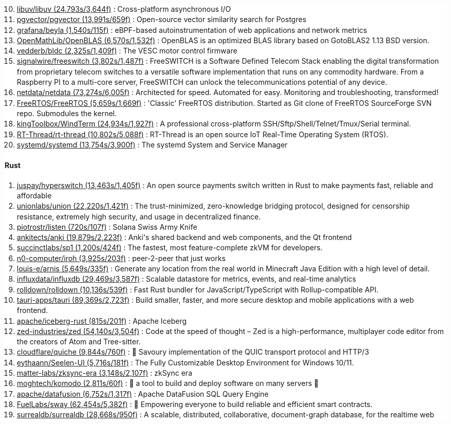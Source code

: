 10. [libuv/libuv (24,793s/3,644f)](https://github.com/libuv/libuv) : Cross-platform asynchronous I/O
11. [pgvector/pgvector (13,991s/659f)](https://github.com/pgvector/pgvector) : Open-source vector similarity search for Postgres
12. [grafana/beyla (1,540s/115f)](https://github.com/grafana/beyla) : eBPF-based autoinstrumentation of web applications and network metrics
13. [OpenMathLib/OpenBLAS (6,570s/1,532f)](https://github.com/OpenMathLib/OpenBLAS) : OpenBLAS is an optimized BLAS library based on GotoBLAS2 1.13 BSD version.
14. [vedderb/bldc (2,325s/1,409f)](https://github.com/vedderb/bldc) : The VESC motor control firmware
15. [signalwire/freeswitch (3,802s/1,487f)](https://github.com/signalwire/freeswitch) : FreeSWITCH is a Software Defined Telecom Stack enabling the digital transformation from proprietary telecom switches to a versatile software implementation that runs on any commodity hardware. From a Raspberry PI to a multi-core server, FreeSWITCH can unlock the telecommunications potential of any device.
16. [netdata/netdata (73,274s/6,005f)](https://github.com/netdata/netdata) : Architected for speed. Automated for easy. Monitoring and troubleshooting, transformed!
17. [FreeRTOS/FreeRTOS (5,659s/1,669f)](https://github.com/FreeRTOS/FreeRTOS) : 'Classic' FreeRTOS distribution. Started as Git clone of FreeRTOS SourceForge SVN repo. Submodules the kernel.
18. [kingToolbox/WindTerm (24,934s/1,927f)](https://github.com/kingToolbox/WindTerm) : A professional cross-platform SSH/Sftp/Shell/Telnet/Tmux/Serial terminal.
19. [RT-Thread/rt-thread (10,802s/5,088f)](https://github.com/RT-Thread/rt-thread) : RT-Thread is an open source IoT Real-Time Operating System (RTOS).
20. [systemd/systemd (13,754s/3,900f)](https://github.com/systemd/systemd) : The systemd System and Service Manager

#### Rust
1. [juspay/hyperswitch (13,463s/1,405f)](https://github.com/juspay/hyperswitch) : An open source payments switch written in Rust to make payments fast, reliable and affordable
2. [unionlabs/union (22,220s/1,421f)](https://github.com/unionlabs/union) : The trust-minimized, zero-knowledge bridging protocol, designed for censorship resistance, extremely high security, and usage in decentralized finance.
3. [piotrostr/listen (720s/107f)](https://github.com/piotrostr/listen) : Solana Swiss Army Knife
4. [ankitects/anki (19,879s/2,223f)](https://github.com/ankitects/anki) : Anki's shared backend and web components, and the Qt frontend
5. [succinctlabs/sp1 (1,200s/424f)](https://github.com/succinctlabs/sp1) : The fastest, most feature-complete zkVM for developers.
6. [n0-computer/iroh (3,925s/203f)](https://github.com/n0-computer/iroh) : peer-2-peer that just works
7. [louis-e/arnis (5,649s/335f)](https://github.com/louis-e/arnis) : Generate any location from the real world in Minecraft Java Edition with a high level of detail.
8. [influxdata/influxdb (29,469s/3,587f)](https://github.com/influxdata/influxdb) : Scalable datastore for metrics, events, and real-time analytics
9. [rolldown/rolldown (10,136s/539f)](https://github.com/rolldown/rolldown) : Fast Rust bundler for JavaScript/TypeScript with Rollup-compatible API.
10. [tauri-apps/tauri (89,369s/2,723f)](https://github.com/tauri-apps/tauri) : Build smaller, faster, and more secure desktop and mobile applications with a web frontend.
11. [apache/iceberg-rust (815s/201f)](https://github.com/apache/iceberg-rust) : Apache Iceberg
12. [zed-industries/zed (54,140s/3,504f)](https://github.com/zed-industries/zed) : Code at the speed of thought – Zed is a high-performance, multiplayer code editor from the creators of Atom and Tree-sitter.
13. [cloudflare/quiche (9,844s/760f)](https://github.com/cloudflare/quiche) : 🥧 Savoury implementation of the QUIC transport protocol and HTTP/3
14. [eythaann/Seelen-UI (5,716s/181f)](https://github.com/eythaann/Seelen-UI) : The Fully Customizable Desktop Environment for Windows 10/11.
15. [matter-labs/zksync-era (3,148s/2,107f)](https://github.com/matter-labs/zksync-era) : zkSync era
16. [moghtech/komodo (2,811s/60f)](https://github.com/moghtech/komodo) : 🦎 a tool to build and deploy software on many servers 🦎
17. [apache/datafusion (6,752s/1,317f)](https://github.com/apache/datafusion) : Apache DataFusion SQL Query Engine
18. [FuelLabs/sway (62,454s/5,382f)](https://github.com/FuelLabs/sway) : 🌴 Empowering everyone to build reliable and efficient smart contracts.
19. [surrealdb/surrealdb (28,668s/950f)](https://github.com/surrealdb/surrealdb) : A scalable, distributed, collaborative, document-graph database, for the realtime web